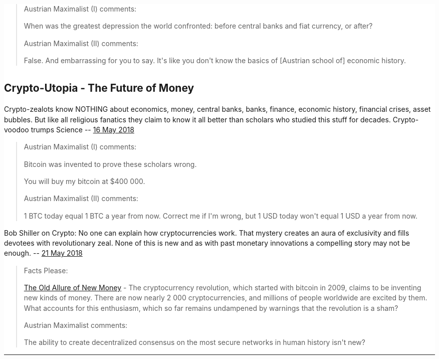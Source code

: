 > Austrian Maximalist (I) comments:
>
> When was the greatest depression the world confronted:
> before central banks and fiat currency, or after?
>
> Austrian Maximalist (II) comments:
>
> False. And embarrassing for you to say.
> It's like you don't know the basics of [Austrian school of] economic history.




## Crypto-Utopia - The Future of Money

Crypto-zealots know NOTHING about economics, money, central banks, banks, finance, economic history, financial crises, asset bubbles. But like all religious fanatics they claim to know it all better than scholars who studied this stuff for decades. Crypto-voodoo trumps Science
-- [16 May 2018](https://twitter.com/Nouriel/status/996877240246919173)

> Austrian Maximalist (I) comments:
>
> Bitcoin was invented to prove these scholars wrong.
>
> You will buy my bitcoin at $400 000.
>
>
> Austrian Maximalist (II) comments:
>
> 1 BTC today equal 1 BTC a year from now.
> Correct me if I'm wrong, but 1 USD today won't equal 1 USD a year from now.


Bob Shiller on Crypto: No one can explain how cryptocurrencies work.
That mystery creates an aura of exclusivity and fills devotees with revolutionary zeal. 
None of this is new and as with past monetary innovations a compelling story may not be enough.
-- [21 May 2018](https://twitter.com/Nouriel/status/998670120590471168)

> Facts Please:
>
> [The Old Allure of New Money](https://www.project-syndicate.org/commentary/cryptocurrencies-scientific-narrative-by-robert-j--shiller-2018-05) - The cryptocurrency revolution, which started with
> bitcoin in 2009, claims to be inventing new kinds of money. There are now nearly 2 000
> cryptocurrencies, and millions of people worldwide are excited by them. What accounts
> for this enthusiasm, which so far remains undampened by warnings that the revolution
> is a sham?
>
> Austrian Maximalist comments:
>
> The ability to create decentralized consensus
> on the most secure networks in human history isn't new?


---
